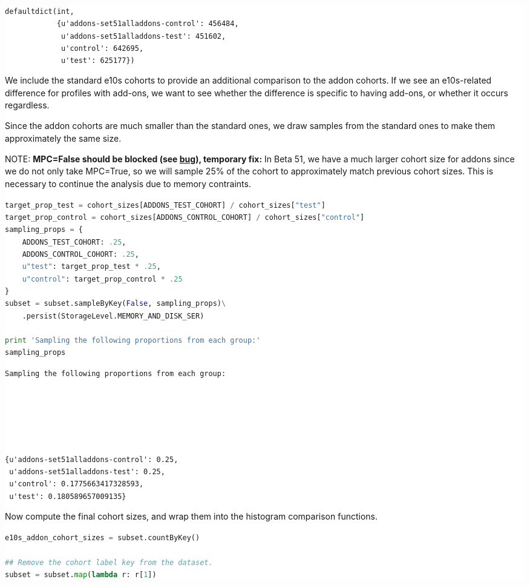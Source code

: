 


    defaultdict(int,
                {u'addons-set51alladdons-control': 456484,
                 u'addons-set51alladdons-test': 451602,
                 u'control': 642695,
                 u'test': 625177})



We include the standard e10s cohorts to provide an additional comparison to the addon cohorts. If we see an e10s-related difference for profiles with add-ons, we want to see whether the difference is specific to having add-ons, or whether it occurs regardless.

Since the addon cohorts are much smaller than the standard ones, we draw samples from the standard ones to make them approximately the same size.

NOTE: **MPC=False should be blocked (see [bug](https://bugzilla.mozilla.org/show_bug.cgi?id=1329695)), temporary fix:**
In Beta 51, we have a much larger cohort size for addons since we do not only take MPC=True, so we will sample 25% of the cohort to approximately match previous cohort sizes. This is necessary to continue the analysis due to memory contraints.


```python
target_prop_test = cohort_sizes[ADDONS_TEST_COHORT] / cohort_sizes["test"]
target_prop_control = cohort_sizes[ADDONS_CONTROL_COHORT] / cohort_sizes["control"]
sampling_props = {
    ADDONS_TEST_COHORT: .25,
    ADDONS_CONTROL_COHORT: .25,
    u"test": target_prop_test * .25,
    u"control": target_prop_control * .25    
}
subset = subset.sampleByKey(False, sampling_props)\
    .persist(StorageLevel.MEMORY_AND_DISK_SER)
    
print 'Sampling the following proportions from each group:'
sampling_props

```
    Sampling the following proportions from each group:






    {u'addons-set51alladdons-control': 0.25,
     u'addons-set51alladdons-test': 0.25,
     u'control': 0.1775663417328593,
     u'test': 0.180589657009135}



Now compute the final cohort sizes, and wrap them into the histogram comparison functions.


```python
e10s_addon_cohort_sizes = subset.countByKey()

## Remove the cohort label key from the dataset.
subset = subset.map(lambda r: r[1])
```
